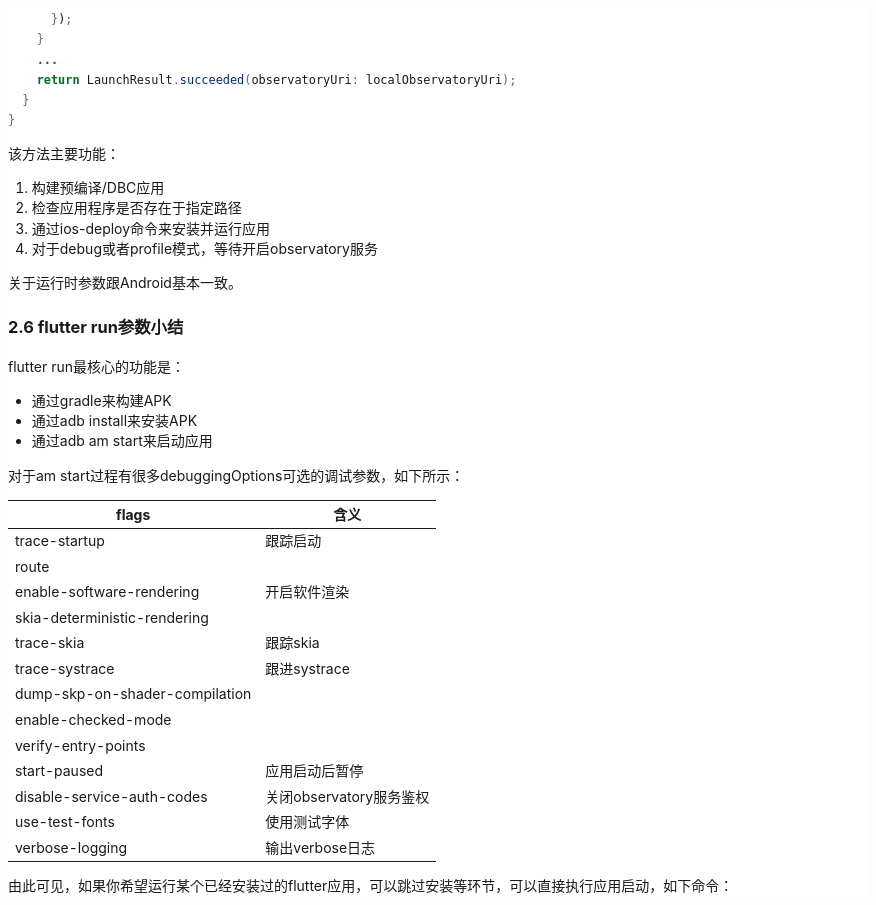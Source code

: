 ```Java
      });
    }
    ...
    return LaunchResult.succeeded(observatoryUri: localObservatoryUri);
  }
}
```

该方法主要功能：

1. 构建预编译/DBC应用
2. 检查应用程序是否存在于指定路径
3. 通过ios-deploy命令来安装并运行应用
4. 对于debug或者profile模式，等待开启observatory服务

关于运行时参数跟Android基本一致。


### 2.6 flutter run参数小结
flutter run最核心的功能是：

- 通过gradle来构建APK
- 通过adb install来安装APK
- 通过adb am start来启动应用


对于am start过程有很多debuggingOptions可选的调试参数，如下所示：

|flags|含义|
|---|---|
|trace-startup|跟踪启动|
|route||
|enable-software-rendering|开启软件渲染|
|skia-deterministic-rendering||
|trace-skia|跟踪skia|
|trace-systrace|跟进systrace|
|dump-skp-on-shader-compilation||
|enable-checked-mode||
|verify-entry-points||
|start-paused|应用启动后暂停|
|disable-service-auth-codes|关闭observatory服务鉴权|
|use-test-fonts|使用测试字体|
|verbose-logging|输出verbose日志|

由此可见，如果你希望运行某个已经安装过的flutter应用，可以跳过安装等环节，可以直接执行应用启动，如下命令：
